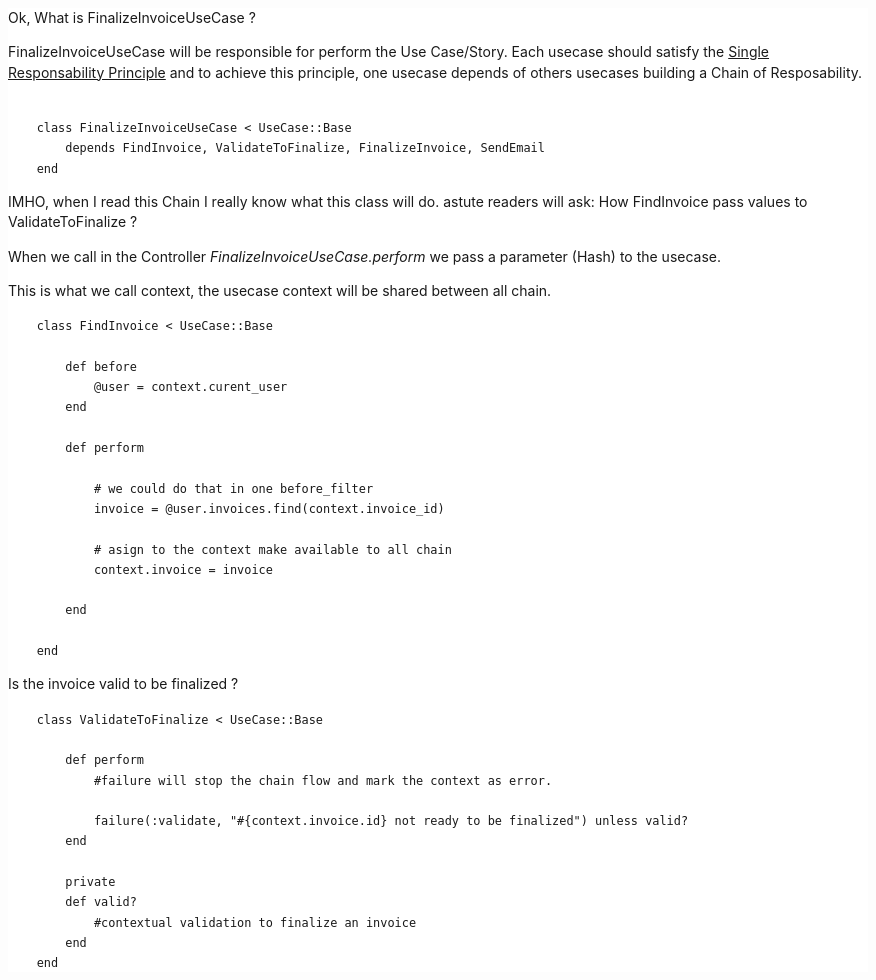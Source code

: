 Ok, What is FinalizeInvoiceUseCase ?

FinalizeInvoiceUseCase will be responsible for perform the Use Case/Story.
Each usecase should satisfy the [Single Responsability Principle](http://en.wikipedia.org/wiki/Single_responsibility_principle) and to achieve this principle, one usecase depends of others usecases building a Chain of Resposability.


````

	class FinalizeInvoiceUseCase < UseCase::Base
		depends FindInvoice, ValidateToFinalize, FinalizeInvoice, SendEmail
	end

````

IMHO, when I read this Chain I really know what this class will do.
astute readers will ask: How FindInvoice pass values to ValidateToFinalize ?

When we call in the Controller *FinalizeInvoiceUseCase.perform* we pass a parameter (Hash) to the usecase.

This is what we call context, the usecase context will be shared between all chain.

````
	class FindInvoice < UseCase::Base

		def before
			@user = context.curent_user
		end

		def perform

			# we could do that in one before_filter
			invoice = @user.invoices.find(context.invoice_id)

			# asign to the context make available to all chain
			context.invoice = invoice

		end

	end
````

Is the invoice valid to be finalized ?

````
	class ValidateToFinalize < UseCase::Base

		def perform
			#failure will stop the chain flow and mark the context as error.

			failure(:validate, "#{context.invoice.id} not ready to be finalized") unless valid?
		end

		private
		def valid?
			#contextual validation to finalize an invoice
		end
	end

````

